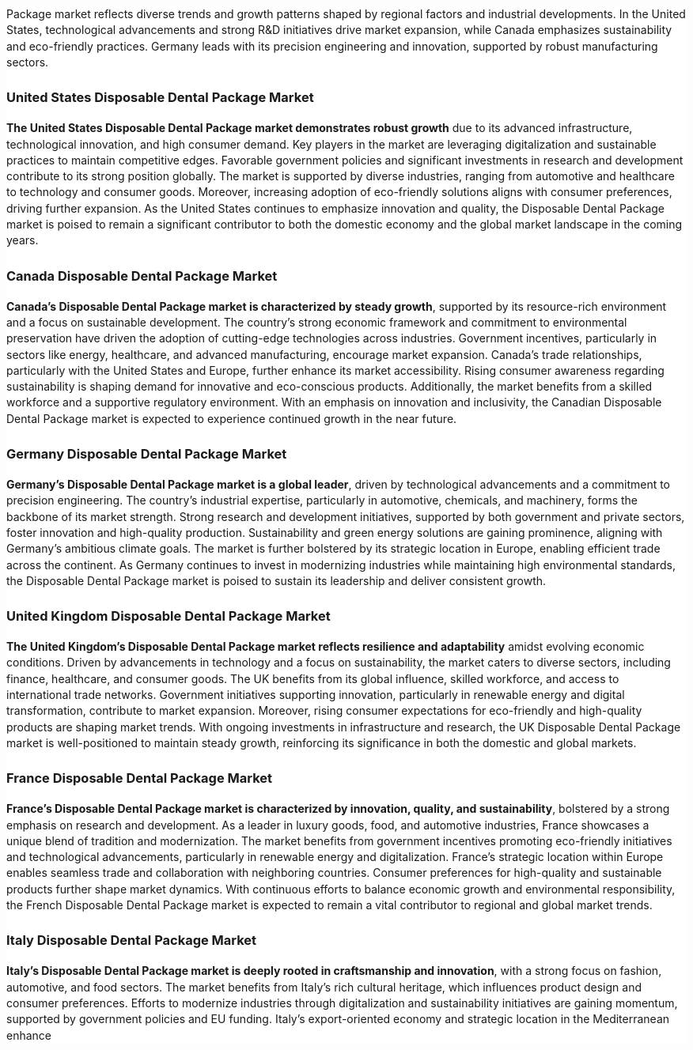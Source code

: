 Package market reflects diverse trends and growth patterns shaped by regional factors and industrial developments. In the United States, technological advancements and strong R&amp;D initiatives drive market expansion, while Canada emphasizes sustainability and eco-friendly practices. Germany leads with its precision engineering and innovation, supported by robust manufacturing sectors.</span></em></p></blockquote><h3><strong>United States Disposable Dental Package Market</strong></h3><p><strong>The United States Disposable Dental Package market demonstrates robust growth</strong> due to its advanced infrastructure, technological innovation, and high consumer demand. Key players in the market are leveraging digitalization and sustainable practices to maintain competitive edges. Favorable government policies and significant investments in research and development contribute to its strong position globally. The market is supported by diverse industries, ranging from automotive and healthcare to technology and consumer goods. Moreover, increasing adoption of eco-friendly solutions aligns with consumer preferences, driving further expansion. As the United States continues to emphasize innovation and quality, the Disposable Dental Package market is poised to remain a significant contributor to both the domestic economy and the global market landscape in the coming years.</p><h3><strong>Canada Disposable Dental Package Market</strong></h3><p><strong>Canada&rsquo;s Disposable Dental Package market is characterized by steady growth</strong>, supported by its resource-rich environment and a focus on sustainable development. The country&rsquo;s strong economic framework and commitment to environmental preservation have driven the adoption of cutting-edge technologies across industries. Government incentives, particularly in sectors like energy, healthcare, and advanced manufacturing, encourage market expansion. Canada&rsquo;s trade relationships, particularly with the United States and Europe, further enhance its market accessibility. Rising consumer awareness regarding sustainability is shaping demand for innovative and eco-conscious products. Additionally, the market benefits from a skilled workforce and a supportive regulatory environment. With an emphasis on innovation and inclusivity, the Canadian Disposable Dental Package market is expected to experience continued growth in the near future.</p><h3><strong>Germany Disposable Dental Package Market</strong></h3><p><strong>Germany&rsquo;s Disposable Dental Package market is a global leader</strong>, driven by technological advancements and a commitment to precision engineering. The country&rsquo;s industrial expertise, particularly in automotive, chemicals, and machinery, forms the backbone of its market strength. Strong research and development initiatives, supported by both government and private sectors, foster innovation and high-quality production. Sustainability and green energy solutions are gaining prominence, aligning with Germany&rsquo;s ambitious climate goals. The market is further bolstered by its strategic location in Europe, enabling efficient trade across the continent. As Germany continues to invest in modernizing industries while maintaining high environmental standards, the Disposable Dental Package market is poised to sustain its leadership and deliver consistent growth.</p><h3><strong>United Kingdom Disposable Dental Package Market</strong></h3><p><strong>The United Kingdom&rsquo;s Disposable Dental Package market reflects resilience and adaptability</strong> amidst evolving economic conditions. Driven by advancements in technology and a focus on sustainability, the market caters to diverse sectors, including finance, healthcare, and consumer goods. The UK benefits from its global influence, skilled workforce, and access to international trade networks. Government initiatives supporting innovation, particularly in renewable energy and digital transformation, contribute to market expansion. Moreover, rising consumer expectations for eco-friendly and high-quality products are shaping market trends. With ongoing investments in infrastructure and research, the UK Disposable Dental Package market is well-positioned to maintain steady growth, reinforcing its significance in both the domestic and global markets.</p><h3><strong>France Disposable Dental Package Market</strong></h3><p><strong>France&rsquo;s Disposable Dental Package market is characterized by innovation, quality, and sustainability</strong>, bolstered by a strong emphasis on research and development. As a leader in luxury goods, food, and automotive industries, France showcases a unique blend of tradition and modernization. The market benefits from government incentives promoting eco-friendly initiatives and technological advancements, particularly in renewable energy and digitalization. France&rsquo;s strategic location within Europe enables seamless trade and collaboration with neighboring countries. Consumer preferences for high-quality and sustainable products further shape market dynamics. With continuous efforts to balance economic growth and environmental responsibility, the French Disposable Dental Package market is expected to remain a vital contributor to regional and global market trends.</p><h3><strong>Italy Disposable Dental Package Market</strong></h3><p><strong>Italy&rsquo;s Disposable Dental Package market is deeply rooted in craftsmanship and innovation</strong>, with a strong focus on fashion, automotive, and food sectors. The market benefits from Italy&rsquo;s rich cultural heritage, which influences product design and consumer preferences. Efforts to modernize industries through digitalization and sustainability initiatives are gaining momentum, supported by government policies and EU funding. Italy&rsquo;s export-oriented economy and strategic location in the Mediterranean enhance